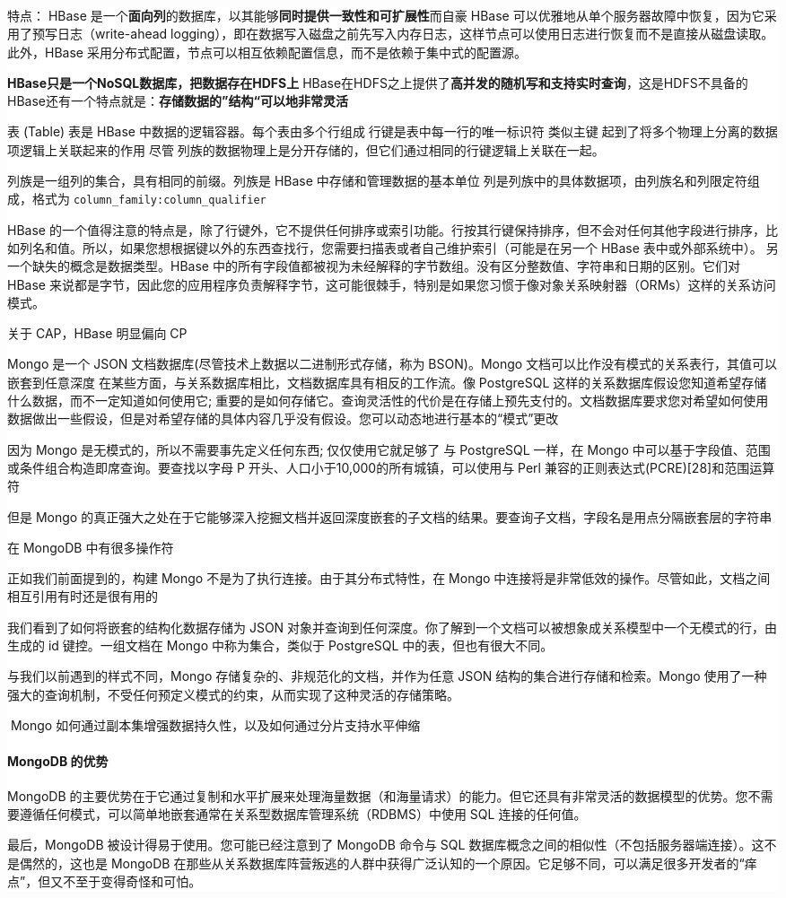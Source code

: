 特点：
HBase 是一个**面向列**的数据库，以其能够**同时提供一致性和可扩展性**而自豪
HBase 可以优雅地从单个服务器故障中恢复，因为它采用了预写日志（write-ahead logging），即在数据写入磁盘之前先写入内存日志，这样节点可以使用日志进行恢复而不是直接从磁盘读取。此外，HBase 采用分布式配置，节点可以相互依赖配置信息，而不是依赖于集中式的配置源。

**HBase只是一个NoSQL数据库，把数据存在HDFS上**
HBase在HDFS之上提供了**高并发的随机写和支持实时查询**，这是HDFS不具备的
HBase还有一个特点就是：**存储数据的”结构“可以地非常灵活**


表 (Table) 表是 HBase 中数据的逻辑容器。每个表由多个行组成
行键是表中每一行的唯一标识符 类似主键 起到了将多个物理上分离的数据项逻辑上关联起来的作用
尽管 列族的数据物理上是分开存储的，但它们通过相同的行键逻辑上关联在一起。

列族是一组列的集合，具有相同的前缀。列族是 HBase 中存储和管理数据的基本单位
列是列族中的具体数据项，由列族名和列限定符组成，格式为 `column_family:column_qualifier`


HBase 的一个值得注意的特点是，除了行键外，它不提供任何排序或索引功能。行按其行键保持排序，但不会对任何其他字段进行排序，比如列名和值。所以，如果您想根据键以外的东西查找行，您需要扫描表或者自己维护索引（可能是在另一个 HBase 表中或外部系统中）。
另一个缺失的概念是数据类型。HBase 中的所有字段值都被视为未经解释的字节数组。没有区分整数值、字符串和日期的区别。它们对 HBase 来说都是字节，因此您的应用程序负责解释字节，这可能很棘手，特别是如果您习惯于像对象关系映射器（ORMs）这样的关系访问模式。


关于 CAP，HBase 明显偏向 CP




Mongo 是一个 JSON 文档数据库(尽管技术上数据以二进制形式存储，称为 BSON)。Mongo 文档可以比作没有模式的关系表行，其值可以嵌套到任意深度
在某些方面，与关系数据库相比，文档数据库具有相反的工作流。像 PostgreSQL 这样的关系数据库假设您知道希望存储什么数据，而不一定知道如何使用它; 重要的是如何存储它。查询灵活性的代价是在存储上预先支付的。文档数据库要求您对希望如何使用数据做出一些假设，但是对希望存储的具体内容几乎没有假设。您可以动态地进行基本的“模式”更改


因为 Mongo 是无模式的，所以不需要事先定义任何东西; 仅仅使用它就足够了
与 PostgreSQL 一样，在 Mongo 中可以基于字段值、范围或条件组合构造即席查询。要查找以字母 P 开头、人口小于10,000的所有城镇，可以使用与 Perl 兼容的正则表达式(PCRE)[28]和范围运算符

但是 Mongo 的真正强大之处在于它能够深入挖掘文档并返回深度嵌套的子文档的结果。要查询子文档，字段名是用点分隔嵌套层的字符串

在 MongoDB 中有很多操作符

正如我们前面提到的，构建 Mongo 不是为了执行连接。由于其分布式特性，在 Mongo 中连接将是非常低效的操作。尽管如此，文档之间相互引用有时还是很有用的


我们看到了如何将嵌套的结构化数据存储为 JSON 对象并查询到任何深度。你了解到一个文档可以被想象成关系模型中一个无模式的行，由生成的 id 键控。一组文档在 Mongo 中称为集合，类似于 PostgreSQL 中的表，但也有很大不同。

与我们以前遇到的样式不同，Mongo 存储复杂的、非规范化的文档，并作为任意 JSON 结构的集合进行存储和检索。Mongo 使用了一种强大的查询机制，不受任何预定义模式的约束，从而实现了这种灵活的存储策略。


 Mongo 如何通过副本集增强数据持久性，以及如何通过分片支持水平伸缩

#### MongoDB 的优势

MongoDB 的主要优势在于它通过复制和水平扩展来处理海量数据（和海量请求）的能力。但它还具有非常灵活的数据模型的优势。您不需要遵循任何模式，可以简单地嵌套通常在关系型数据库管理系统（RDBMS）中使用 SQL 连接的任何值。

最后，MongoDB 被设计得易于使用。您可能已经注意到了 MongoDB 命令与 SQL 数据库概念之间的相似性（不包括服务器端连接）。这不是偶然的，这也是 MongoDB 在那些从关系数据库阵营叛逃的人群中获得广泛认知的一个原因。它足够不同，可以满足很多开发者的“痒点”，但又不至于变得奇怪和可怕。
